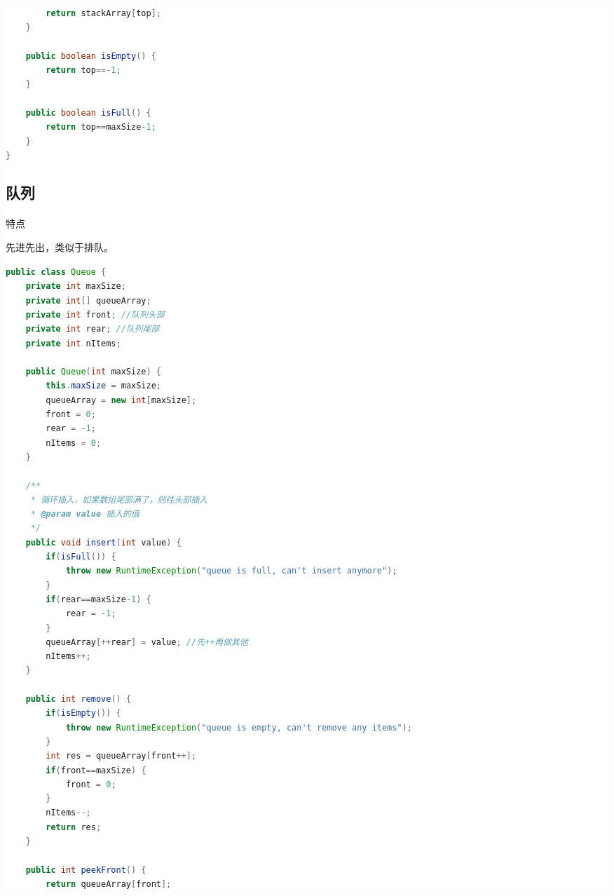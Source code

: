 ```java
		return stackArray[top];
	}
	
	public boolean isEmpty() {
		return top==-1;
	}
	
	public boolean isFull() {
		return top==maxSize-1;
	}
}
```

## 队列

特点

先进先出，类似于排队。

```java
public class Queue {
	private int maxSize;
	private int[] queueArray;
	private int front; //队列头部
	private int rear; //队列尾部
	private int nItems;
	
	public Queue(int maxSize) {
		this.maxSize = maxSize;
		queueArray = new int[maxSize];
		front = 0;
		rear = -1;
		nItems = 0;
	}
	
	/**
	 * 循环插入，如果数组尾部满了，则往头部插入
	 * @param value 插入的值
	 */
	public void insert(int value) {
		if(isFull()) {
			throw new RuntimeException("queue is full, can't insert anymore");
		}
		if(rear==maxSize-1) {
			rear = -1;
		}
		queueArray[++rear] = value; //先++再做其他
		nItems++;
	}
	
	public int remove() {
		if(isEmpty()) {
			throw new RuntimeException("queue is empty, can't remove any items");
		}
		int res = queueArray[front++];
		if(front==maxSize) {
			front = 0;
		}
		nItems--;
		return res;
	}
	
	public int peekFront() {
		return queueArray[front];
```